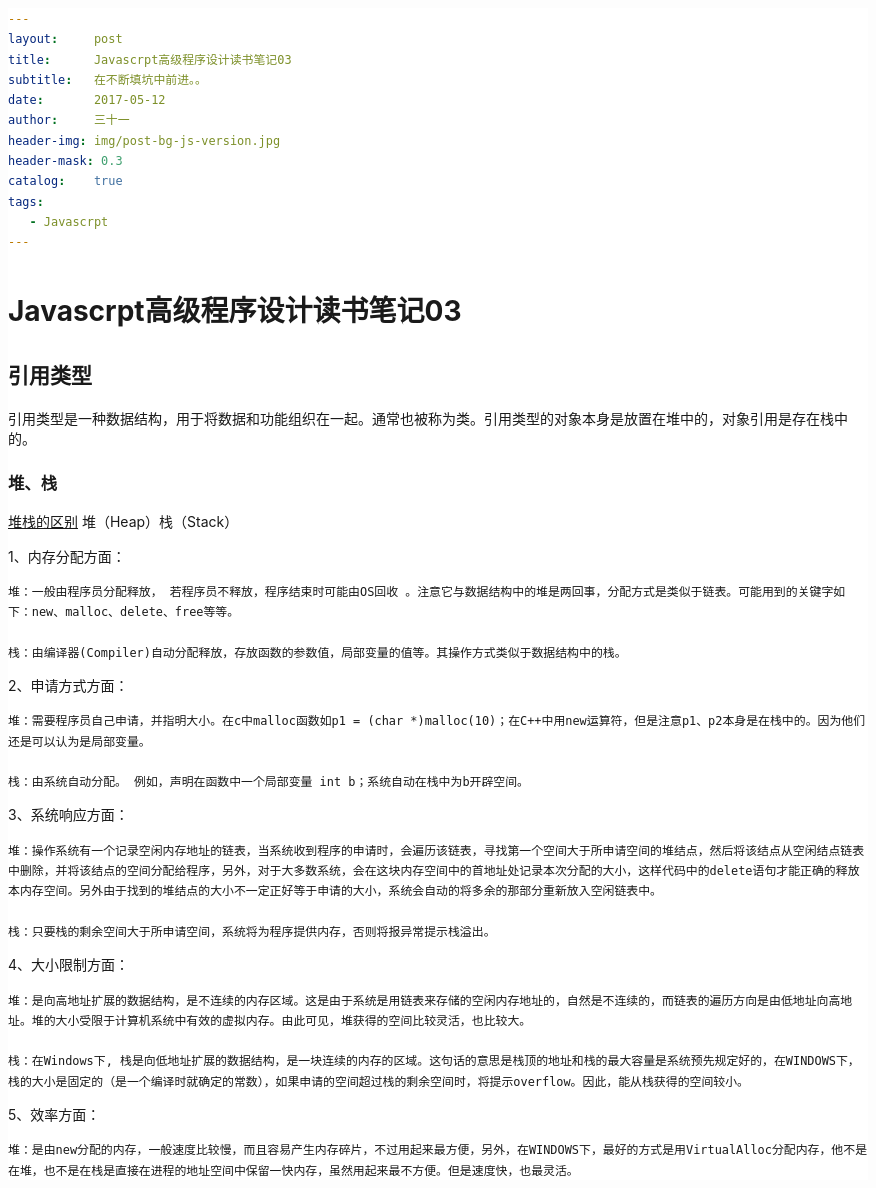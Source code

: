 ```yaml
---
layout:     post
title:      Javascrpt高级程序设计读书笔记03
subtitle:   在不断填坑中前进。。
date:       2017-05-12
author:     三十一
header-img: img/post-bg-js-version.jpg
header-mask: 0.3
catalog:    true
tags:
   - Javascrpt
---
```


# Javascrpt高级程序设计读书笔记03
## 引用类型
引用类型是一种数据结构，用于将数据和功能组织在一起。通常也被称为类。引用类型的对象本身是放置在堆中的，对象引用是存在栈中的。
### 堆、栈
[堆栈的区别](http://www.cnblogs.com/jeffchen/archive/2006/12/28/605689.html)
堆（Heap）栈（Stack）

1、内存分配方面：

    堆：一般由程序员分配释放， 若程序员不释放，程序结束时可能由OS回收 。注意它与数据结构中的堆是两回事，分配方式是类似于链表。可能用到的关键字如下：new、malloc、delete、free等等。

    栈：由编译器(Compiler)自动分配释放，存放函数的参数值，局部变量的值等。其操作方式类似于数据结构中的栈。

2、申请方式方面：

    堆：需要程序员自己申请，并指明大小。在c中malloc函数如p1 = (char *)malloc(10)；在C++中用new运算符，但是注意p1、p2本身是在栈中的。因为他们还是可以认为是局部变量。

    栈：由系统自动分配。 例如，声明在函数中一个局部变量 int b；系统自动在栈中为b开辟空间。

3、系统响应方面：

    堆：操作系统有一个记录空闲内存地址的链表，当系统收到程序的申请时，会遍历该链表，寻找第一个空间大于所申请空间的堆结点，然后将该结点从空闲结点链表中删除，并将该结点的空间分配给程序，另外，对于大多数系统，会在这块内存空间中的首地址处记录本次分配的大小，这样代码中的delete语句才能正确的释放本内存空间。另外由于找到的堆结点的大小不一定正好等于申请的大小，系统会自动的将多余的那部分重新放入空闲链表中。

    栈：只要栈的剩余空间大于所申请空间，系统将为程序提供内存，否则将报异常提示栈溢出。

4、大小限制方面：

    堆：是向高地址扩展的数据结构，是不连续的内存区域。这是由于系统是用链表来存储的空闲内存地址的，自然是不连续的，而链表的遍历方向是由低地址向高地址。堆的大小受限于计算机系统中有效的虚拟内存。由此可见，堆获得的空间比较灵活，也比较大。

    栈：在Windows下, 栈是向低地址扩展的数据结构，是一块连续的内存的区域。这句话的意思是栈顶的地址和栈的最大容量是系统预先规定好的，在WINDOWS下，栈的大小是固定的（是一个编译时就确定的常数），如果申请的空间超过栈的剩余空间时，将提示overflow。因此，能从栈获得的空间较小。

5、效率方面：

    堆：是由new分配的内存，一般速度比较慢，而且容易产生内存碎片，不过用起来最方便，另外，在WINDOWS下，最好的方式是用VirtualAlloc分配内存，他不是在堆，也不是在栈是直接在进程的地址空间中保留一快内存，虽然用起来最不方便。但是速度快，也最灵活。
